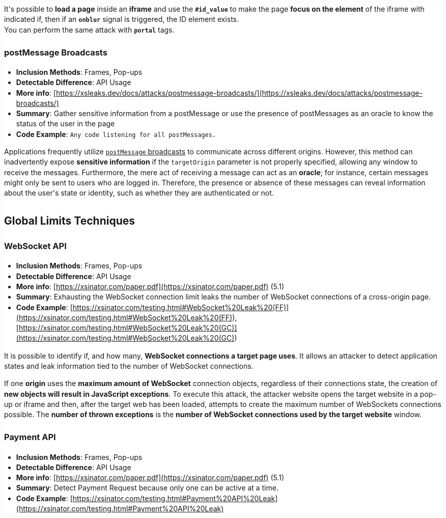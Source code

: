 It's possible to **load a page** inside an **iframe** and use the **`#id_value`** to make the page **focus on the element** of the iframe with indicated if, then if an **`onblur`** signal is triggered, the ID element exists.\
You can perform the same attack with **`portal`** tags.

### postMessage Broadcasts <a href="#postmessage-broadcasts" id="postmessage-broadcasts"></a>

- **Inclusion Methods**: Frames, Pop-ups
- **Detectable Difference**: API Usage
- **More info**: [https://xsleaks.dev/docs/attacks/postmessage-broadcasts/](https://xsleaks.dev/docs/attacks/postmessage-broadcasts/)
- **Summary**: Gather sensitive information from a postMessage or use the presence of postMessages as an oracle to know the status of the user in the page
- **Code Example**: `Any code listening for all postMessages.`

Applications frequently utilize [`postMessage` broadcasts](https://developer.mozilla.org/en-US/docs/Web/API/Window/postMessage) to communicate across different origins. However, this method can inadvertently expose **sensitive information** if the `targetOrigin` parameter is not properly specified, allowing any window to receive the messages. Furthermore, the mere act of receiving a message can act as an **oracle**; for instance, certain messages might only be sent to users who are logged in. Therefore, the presence or absence of these messages can reveal information about the user's state or identity, such as whether they are authenticated or not.

## Global Limits Techniques

### WebSocket API

- **Inclusion Methods**: Frames, Pop-ups
- **Detectable Difference**: API Usage
- **More info**: [https://xsinator.com/paper.pdf](https://xsinator.com/paper.pdf) (5.1)
- **Summary**: Exhausting the WebSocket connection limit leaks the number of WebSocket connections of a cross-origin page.
- **Code Example**: [https://xsinator.com/testing.html#WebSocket%20Leak%20(FF)](<https://xsinator.com/testing.html#WebSocket%20Leak%20(FF)>), [https://xsinator.com/testing.html#WebSocket%20Leak%20(GC)](<https://xsinator.com/testing.html#WebSocket%20Leak%20(GC)>)

It is possible to identify if, and how many, **WebSocket connections a target page uses**. It allows an attacker to detect application states and leak information tied to the number of WebSocket connections.

If one **origin** uses the **maximum amount of WebSocket** connection objects, regardless of their connections state, the creation of **new objects will result in JavaScript exceptions**. To execute this attack, the attacker website opens the target website in a pop-up or iframe and then, after the target web has been loaded, attempts to create the maximum number of WebSockets connections possible. The **number of thrown exceptions** is the **number of WebSocket connections used by the target website** window.

### Payment API

- **Inclusion Methods**: Frames, Pop-ups
- **Detectable Difference**: API Usage
- **More info**: [https://xsinator.com/paper.pdf](https://xsinator.com/paper.pdf) (5.1)
- **Summary**: Detect Payment Request because only one can be active at a time.
- **Code Example**: [https://xsinator.com/testing.html#Payment%20API%20Leak](https://xsinator.com/testing.html#Payment%20API%20Leak)
